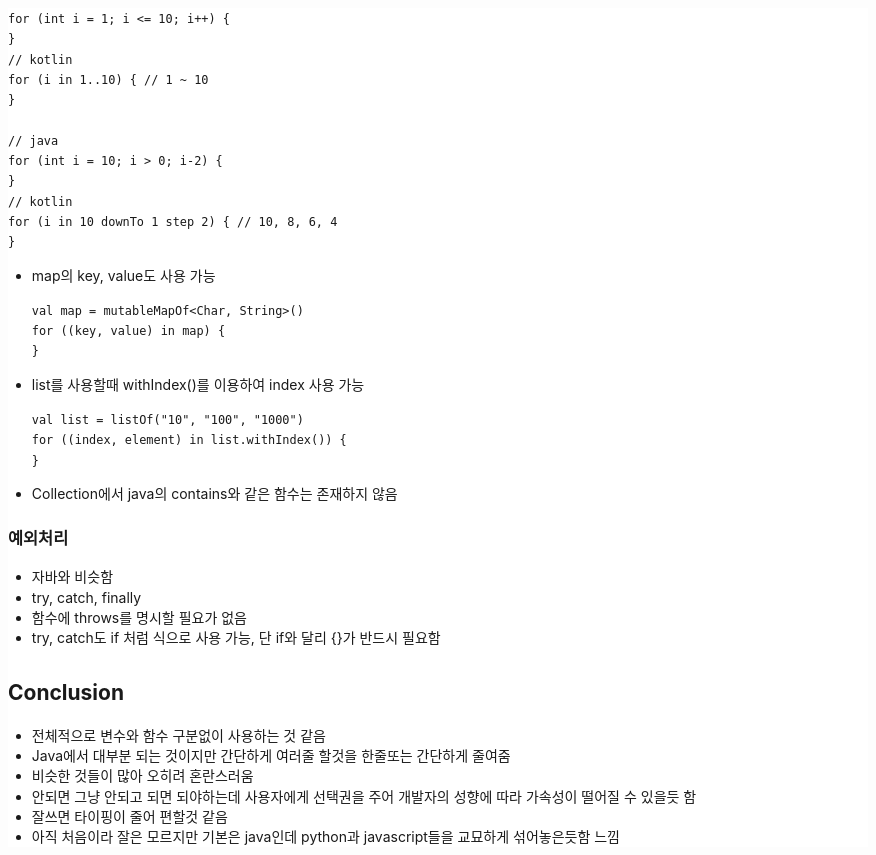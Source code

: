   ```
  for (int i = 1; i <= 10; i++) {
  }
  // kotlin
  for (i in 1..10) { // 1 ~ 10
  }
  
  // java
  for (int i = 10; i > 0; i-2) {
  }
  // kotlin
  for (i in 10 downTo 1 step 2) { // 10, 8, 6, 4
  }
  ```
- map의 key, value도 사용 가능 
  ```
  val map = mutableMapOf<Char, String>()
  for ((key, value) in map) {
  }
  ```
- list를 사용할때 withIndex()를 이용하여 index 사용 가능
  ```
  val list = listOf("10", "100", "1000")
  for ((index, element) in list.withIndex()) {
  }
  ```
- Collection에서 java의 contains와 같은 함수는 존재하지 않음

### 예외처리

- 자바와 비슷함
- try, catch, finally
- 함수에 throws를 명시할 필요가 없음
- try, catch도 if 처럼 식으로 사용 가능, 단 if와 달리 {}가 반드시 필요함

## Conclusion

- 전체적으로 변수와 함수 구분없이 사용하는 것 같음
- Java에서 대부분 되는 것이지만 간단하게 여러줄 할것을 한줄또는 간단하게 줄여줌 
- 비슷한 것들이 많아 오히려 혼란스러움
- 안되면 그냥 안되고 되면 되야하는데 사용자에게 선택권을 주어 개발자의 성향에 따라 가속성이 떨어질 수 있을듯 함
- 잘쓰면 타이핑이 줄어 편할것 같음
- 아직 처음이라 잘은 모르지만 기본은 java인데 python과 javascript들을 교묘하게 섞어놓은듯함 느낌 